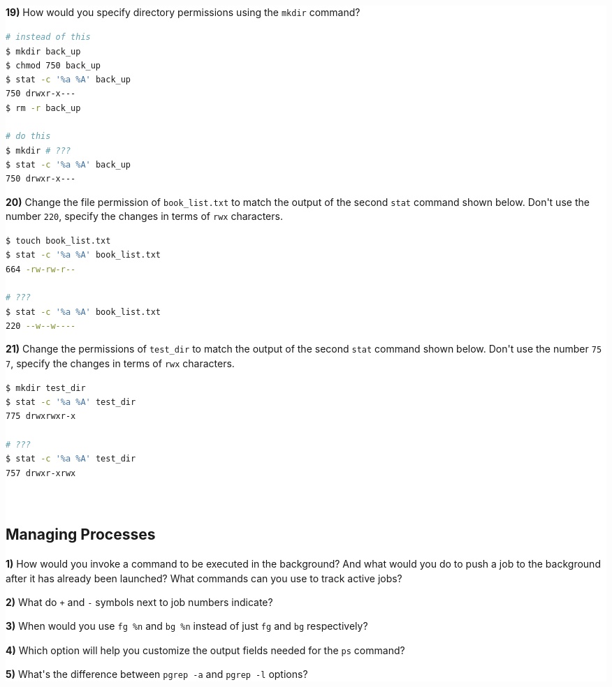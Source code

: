 **19)** How would you specify directory permissions using the `mkdir` command?

```bash
# instead of this
$ mkdir back_up
$ chmod 750 back_up
$ stat -c '%a %A' back_up
750 drwxr-x---
$ rm -r back_up

# do this
$ mkdir # ???
$ stat -c '%a %A' back_up
750 drwxr-x---
```

**20)** Change the file permission of `book_list.txt` to match the output of the second `stat` command shown below. Don't use the number `220`, specify the changes in terms of `rwx` characters.

```bash
$ touch book_list.txt
$ stat -c '%a %A' book_list.txt
664 -rw-rw-r--

# ???
$ stat -c '%a %A' book_list.txt
220 --w--w----
```

**21)** Change the permissions of `test_dir` to match the output of the second `stat` command shown below. Don't use the number `757`, specify the changes in terms of `rwx` characters.

```bash
$ mkdir test_dir
$ stat -c '%a %A' test_dir
775 drwxrwxr-x

# ???
$ stat -c '%a %A' test_dir
757 drwxr-xrwx
```

<br>

## Managing Processes

**1)** How would you invoke a command to be executed in the background? And what would you do to push a job to the background after it has already been launched? What commands can you use to track active jobs?

**2)** What do `+` and `-` symbols next to job numbers indicate?

**3)** When would you use `fg %n` and `bg %n` instead of just `fg` and `bg` respectively?

**4)** Which option will help you customize the output fields needed for the `ps` command?

**5)** What's the difference between `pgrep -a` and `pgrep -l` options?

